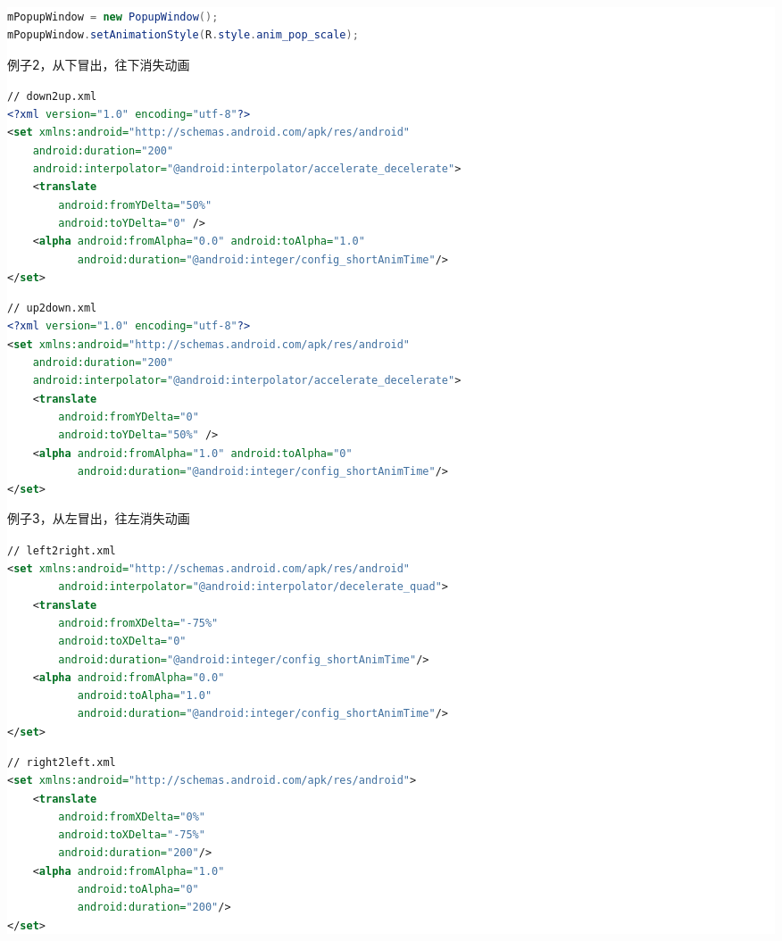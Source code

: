 ```java
mPopupWindow = new PopupWindow();
mPopupWindow.setAnimationStyle(R.style.anim_pop_scale);
```

例子2，从下冒出，往下消失动画

```xml
// down2up.xml
<?xml version="1.0" encoding="utf-8"?>
<set xmlns:android="http://schemas.android.com/apk/res/android"
    android:duration="200"
    android:interpolator="@android:interpolator/accelerate_decelerate">
    <translate
        android:fromYDelta="50%"
        android:toYDelta="0" />
    <alpha android:fromAlpha="0.0" android:toAlpha="1.0"
           android:duration="@android:integer/config_shortAnimTime"/>
</set>
```

```xml
// up2down.xml
<?xml version="1.0" encoding="utf-8"?>
<set xmlns:android="http://schemas.android.com/apk/res/android"
    android:duration="200"
    android:interpolator="@android:interpolator/accelerate_decelerate">
    <translate
        android:fromYDelta="0"
        android:toYDelta="50%" />
    <alpha android:fromAlpha="1.0" android:toAlpha="0"
           android:duration="@android:integer/config_shortAnimTime"/>
</set>
```

例子3，从左冒出，往左消失动画

```xml
// left2right.xml
<set xmlns:android="http://schemas.android.com/apk/res/android"
        android:interpolator="@android:interpolator/decelerate_quad">
	<translate
        android:fromXDelta="-75%"
        android:toXDelta="0"
        android:duration="@android:integer/config_shortAnimTime"/>
    <alpha android:fromAlpha="0.0"
           android:toAlpha="1.0"
           android:duration="@android:integer/config_shortAnimTime"/>
</set>
```

```xml
// right2left.xml
<set xmlns:android="http://schemas.android.com/apk/res/android">
	<translate
        android:fromXDelta="0%"
        android:toXDelta="-75%"
        android:duration="200"/>
    <alpha android:fromAlpha="1.0"
           android:toAlpha="0"
           android:duration="200"/>
</set>
```
